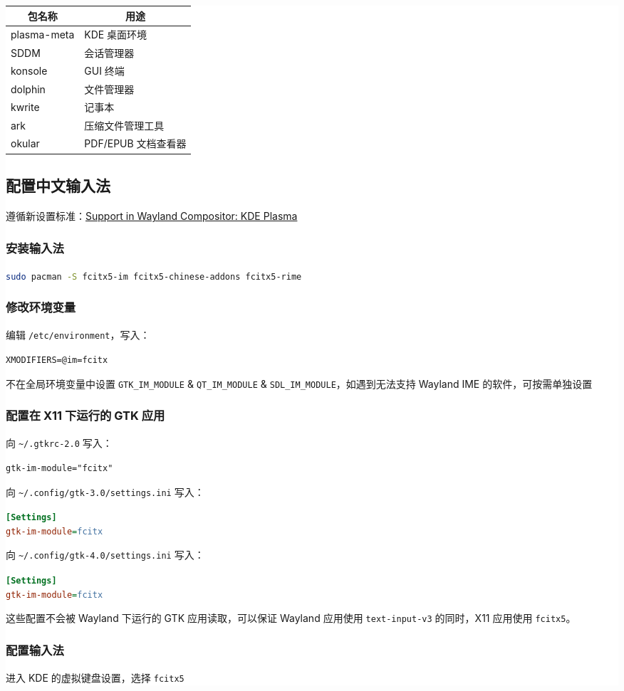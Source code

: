 | 包名称      | 用途                |
| ----------- | ------------------- |
| plasma-meta | KDE 桌面环境        |
| SDDM        | 会话管理器          |
| konsole     | GUI 终端            |
| dolphin     | 文件管理器          |
| kwrite      | 记事本              |
| ark         | 压缩文件管理工具    |
| okular      | PDF/EPUB 文档查看器 |

## 配置中文输入法
遵循新设置标准：[Support in Wayland Compositor: KDE Plasma](https://fcitx-im.org/wiki/Using_Fcitx_5_on_Wayland#KDE_Plasma)

### 安装输入法
```bash
sudo pacman -S fcitx5-im fcitx5-chinese-addons fcitx5-rime
```

### 修改环境变量
编辑 `/etc/environment`，写入：
```
XMODIFIERS=@im=fcitx
```

不在全局环境变量中设置 `GTK_IM_MODULE` & `QT_IM_MODULE` & `SDL_IM_MODULE`，如遇到无法支持 Wayland IME 的软件，可按需单独设置

### 配置在 X11 下运行的 GTK 应用
向 `~/.gtkrc-2.0` 写入：
```
gtk-im-module="fcitx"
```

向 `~/.config/gtk-3.0/settings.ini` 写入：
```ini
[Settings]
gtk-im-module=fcitx
```

向 `~/.config/gtk-4.0/settings.ini` 写入：
```ini
[Settings]
gtk-im-module=fcitx
```

这些配置不会被 Wayland 下运行的 GTK 应用读取，可以保证 Wayland 应用使用 `text-input-v3` 的同时，X11 应用使用 `fcitx5`。

### 配置输入法
进入 KDE 的虚拟键盘设置，选择 `fcitx5`
